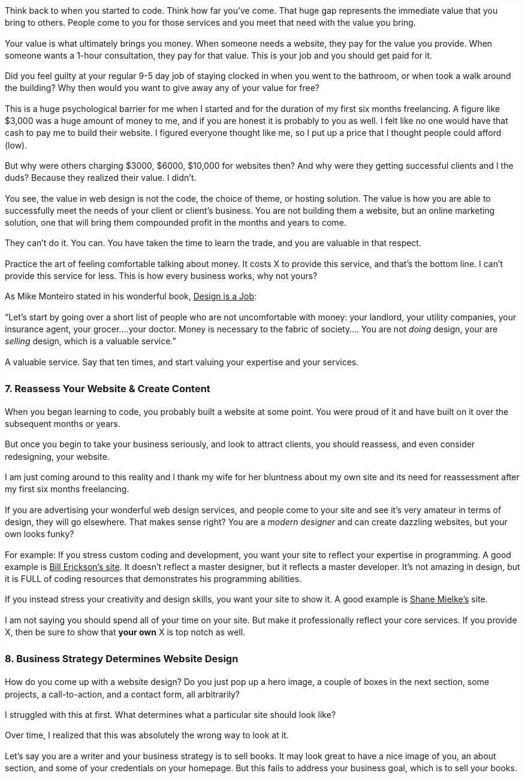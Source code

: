 <p>Think back to when you started to code. Think how far you&#8217;ve come. That huge gap represents the immediate value that you bring to others. People come to you for those services and you meet that need with the value you bring. </p>
<p>Your value is what ultimately brings you money. When someone needs a website, they pay for the value you provide. When someone wants a 1-hour consultation, they pay for that value. This is your job and you should get paid for it. </p>
<p>Did you feel guilty at your regular 9-5 day job of staying clocked in when you went to the bathroom, or when took a walk around the building? Why then would you want to give away any of your value for free?</p>
<p>This is a huge psychological barrier for me when I started and for the duration of my first six months freelancing. A figure like $3,000 was a huge amount of money to me, and if you are honest it is probably to you as well. I felt like no one would have that cash to pay me to build their website. I figured everyone thought like me, so I put up a price that I thought people could afford (low). </p>
<p>But why were others charging $3000, $6000, $10,000 for websites then? And why were they getting successful clients and I the duds? Because they realized their value. I didn&#8217;t.</p>
<p>You see, the value in web design is not the code, the choice of theme, or hosting solution. The value is how you are able to successfully meet the needs of your client or client&#8217;s business. You are not building them a website, but an online marketing solution, one that will bring them compounded profit in the months and years to come. </p>
<p>They can&#8217;t do it. You can. You have taken the time to learn the trade, and you are valuable in that respect.</p>
<p>Practice the art of feeling comfortable talking about money. It costs X to provide this service, and that&#8217;s the bottom line. I can&#8217;t provide this service for less. This is how every business works, why not yours?</p>
<p>As Mike Monteiro stated in his wonderful book, <a href="https://abookapart.com/products/design-is-a-job" target="_blank" rel="noopener">Design is a Job</a>:</p>
<p>&#8220;Let&#8217;s start by going over a short list of people who are not uncomfortable with money: your landlord, your utility companies, your insurance agent, your grocer&#8230;.your doctor. Money is necessary to the fabric of society&#8230;. You are not <em>doing</em> design, your are <em>selling</em> design, which is a valuable service.&#8221;</p>
<p>A valuable service. Say that ten times, and start valuing your expertise and your services.</p>
<h3>7. Reassess Your Website &amp; Create Content</h3>
<p>When you began learning to code, you probably built a website at some point. You were proud of it and have built on it over the subsequent months or years. </p>
<p>But once you begin to take your business seriously, and look to attract clients, you should reassess, and even consider redesigning, your website. </p>
<p>I am just coming around to this reality and I thank my wife for her bluntness about my own site and its need for reassessment after my first six months freelancing.</p>
<p>If you are advertising your wonderful web design services, and people come to your site and see it&#8217;s very amateur in terms of design, they will go elsewhere. That makes sense right? You are a <i>modern designer</i> and can create dazzling websites, but your own looks funky?</p>
<p>For example: If you stress custom coding and development, you want your site to reflect your expertise in programming. A good example is <a href="https://www.billerickson.net/" target="_blank" rel="noopener">Bill Erickson&#8217;s site</a>. It doesn&#8217;t reflect a master designer, but it reflects a master developer. It&#8217;s not amazing in design, but it is FULL of coding resources that demonstrates his programming abilities. </p>
<p>If you instead stress your creativity and design skills, you want your site to show it. A good example is <a href="http://www.shanemielke.com/" target="_blank" rel="noopener">Shane Mielke&#8217;s</a> site.</p>
<p>I am not saying you should spend all of your time on your site. But make it professionally reflect your core services. If you provide X, then be sure to show that <b>your own</b> X is top notch as well. </p>
<h3>8. Business Strategy Determines Website Design</h3>
<p>How do you come up with a website design? Do you just pop up a hero image, a couple of boxes in the next section, some projects, a call-to-action, and a contact form, all arbitrarily?</p>
<p>I struggled with this at first. What determines what a particular site should look like?</p>
<p>Over time, I realized that this was absolutely the wrong way to look at it. </p>
<p>Let&#8217;s say you are a writer and your business strategy is to sell books. It may look great to have a nice image of you, an about section, and some of your credentials on your homepage. But this fails to address your business goal, which is to sell your books. </p>